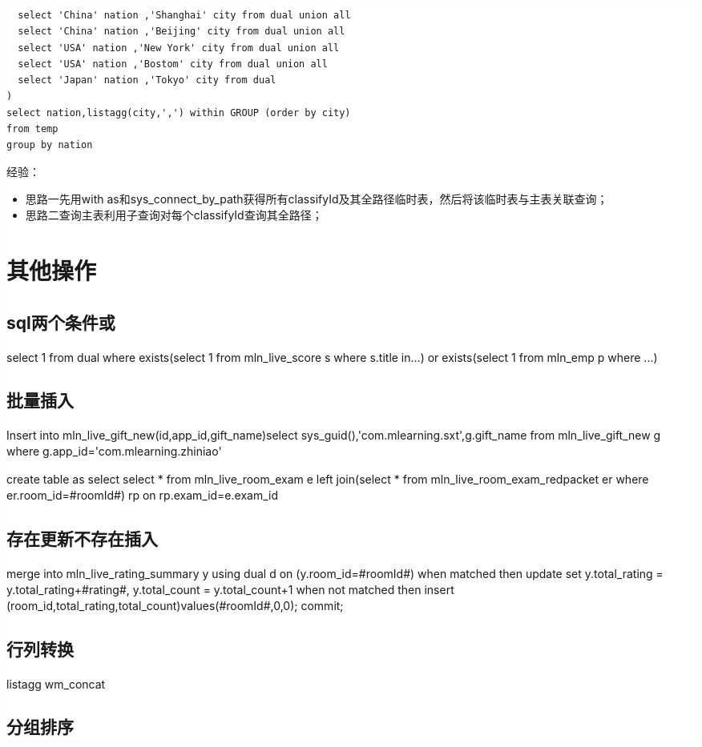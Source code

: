 ```
  select 'China' nation ,'Shanghai' city from dual union all  
  select 'China' nation ,'Beijing' city from dual union all  
  select 'USA' nation ,'New York' city from dual union all  
  select 'USA' nation ,'Bostom' city from dual union all  
  select 'Japan' nation ,'Tokyo' city from dual 
)  
select nation,listagg(city,',') within GROUP (order by city)  
from temp  
group by nation  
```
经验：
- 思路一先用with as和sys_connect_by_path获得所有classifyId及其全路径临时表，然后将该临时表与主表关联查询；
- 思路二查询主表利用子查询对每个classifyId查询其全路径；

# 其他操作

## sql两个条件或
select 1 from dual where
   exists(select 1 from mln_live_score s where s.title in...)
or
   exists(select 1 from mln_emp p where ...)

## 批量插入 
Insert into mln_live_gift_new(id,app_id,gift_name)select sys_guid(),'com.mlearning.sxt',g.gift_name from mln_live_gift_new g where g.app_id='com.mlearning.zhiniao'

create table as select
select * from mln_live_room_exam e
left join(select * from mln_live_room_exam_redpacket er where er.room_id=#roomId#) rp on rp.exam_id=e.exam_id

## 存在更新不存在插入
merge into mln_live_rating_summary y
using dual d
on (y.room_id=#roomId#)
when matched then
 update set y.total_rating = y.total_rating+#rating#,
             y.total_count = y.total_count+1
when not matched then
 insert (room_id,total_rating,total_count)values(#roomId#,0,0);
commit;

## 行列转换

listagg wm_concat

## 分组排序
